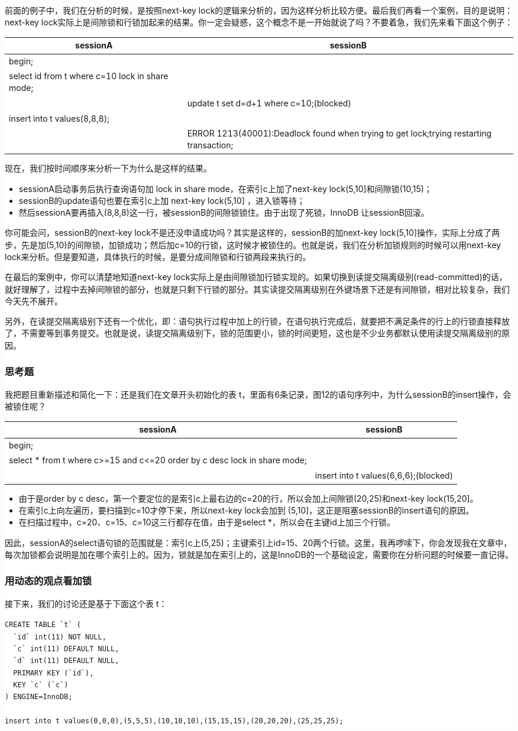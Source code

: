 前面的例子中，我们在分析的时候，是按照next-key lock的逻辑来分析的，因为这样分析比较方便。最后我们再看一个案例，目的是说明：next-key lock实际上是间隙锁和行锁加起来的结果。你一定会疑惑，这个概念不是一开始就说了吗？不要着急，我们先来看下面这个例子：

| sessionA                                        | sessionB                                                     |
| ----------------------------------------------- | ------------------------------------------------------------ |
| begin;                                          |                                                              |
| select id from t where c=10 lock in share mode; |                                                              |
|                                                 | update t set d=d+1 where c=10;(blocked)                      |
| insert into t values(8,8,8);                    |                                                              |
|                                                 | ERROR 1213(40001):Deadlock found when trying to get lock;trying restarting transaction; |

现在，我们按时间顺序来分析一下为什么是这样的结果。

- sessionA启动事务后执行查询语句加 lock in share mode，在索引c上加了next-key lock(5,10]和间隙锁(10,15)；
- sessionB的update语句也要在索引c上加 next-key lock(5,10] ，进入锁等待；
- 然后sessionA要再插入(8,8,8)这一行，被sessionB的间隙锁锁住。由于出现了死锁，InnoDB 让sessionB回滚。

你可能会问，sessionB的next-key lock不是还没申请成功吗？其实是这样的，sessionB的加next-key lock(5,10]操作，实际上分成了两步，先是加(5,10)的间隙锁，加锁成功；然后加c=10的行锁，这时候才被锁住的。也就是说，我们在分析加锁规则的时候可以用next-key lock来分析。但是要知道，具体执行的时候，是要分成间隙锁和行锁两段来执行的。

在最后的案例中，你可以清楚地知道next-key lock实际上是由间隙锁加行锁实现的。如果切换到读提交隔离级别(read-committed)的话，就好理解了，过程中去掉间隙锁的部分，也就是只剩下行锁的部分。其实读提交隔离级别在外键场景下还是有间隙锁，相对比较复杂，我们今天先不展开。

另外，在读提交隔离级别下还有一个优化，即：语句执行过程中加上的行锁，在语句执行完成后，就要把不满足条件的行上的行锁直接释放了，不需要等到事务提交。也就是说，读提交隔离级别下，锁的范围更小，锁的时间更短，这也是不少业务都默认使用读提交隔离级别的原因。

### 思考题

我把题目重新描述和简化一下：还是我们在文章开头初始化的表 t，里面有6条记录，图12的语句序列中，为什么sessionB的insert操作，会被锁住呢？

| sessionA                                                     | sessionB                              |
| ------------------------------------------------------------ | ------------------------------------- |
| begin;                                                       |                                       |
| select * from t where c>=15 and c<=20 order by c desc lock in share mode; |                                       |
|                                                              | insert into t values(6,6,6);(blocked) |

- 由于是order by c desc，第一个要定位的是索引c上最右边的c=20的行，所以会加上间隙锁(20,25)和next-key lock(15,20]。
- 在索引c上向左遍历，要扫描到c=10才停下来，所以next-key lock会加到 (5,10]，这正是阻塞sessionB的insert语句的原因。
- 在扫描过程中，c=20、c=15、c=10这三行都存在值，由于是select *，所以会在主键id上加三个行锁。

因此，sessionA的select语句锁的范围就是：索引c上(5,25)；主键索引上id=15、20两个行锁。这里，我再啰嗦下，你会发现我在文章中，每次加锁都会说明是加在哪个索引上的。因为，锁就是加在索引上的，这是InnoDB的一个基础设定，需要你在分析问题的时候要一直记得。

### 用动态的观点看加锁

接下来，我们的讨论还是基于下面这个表 t：

```mysql
CREATE TABLE `t` (
  `id` int(11) NOT NULL,
  `c` int(11) DEFAULT NULL,
  `d` int(11) DEFAULT NULL,
  PRIMARY KEY (`id`),
  KEY `c` (`c`)
) ENGINE=InnoDB;

insert into t values(0,0,0),(5,5,5),(10,10,10),(15,15,15),(20,20,20),(25,25,25);
```
